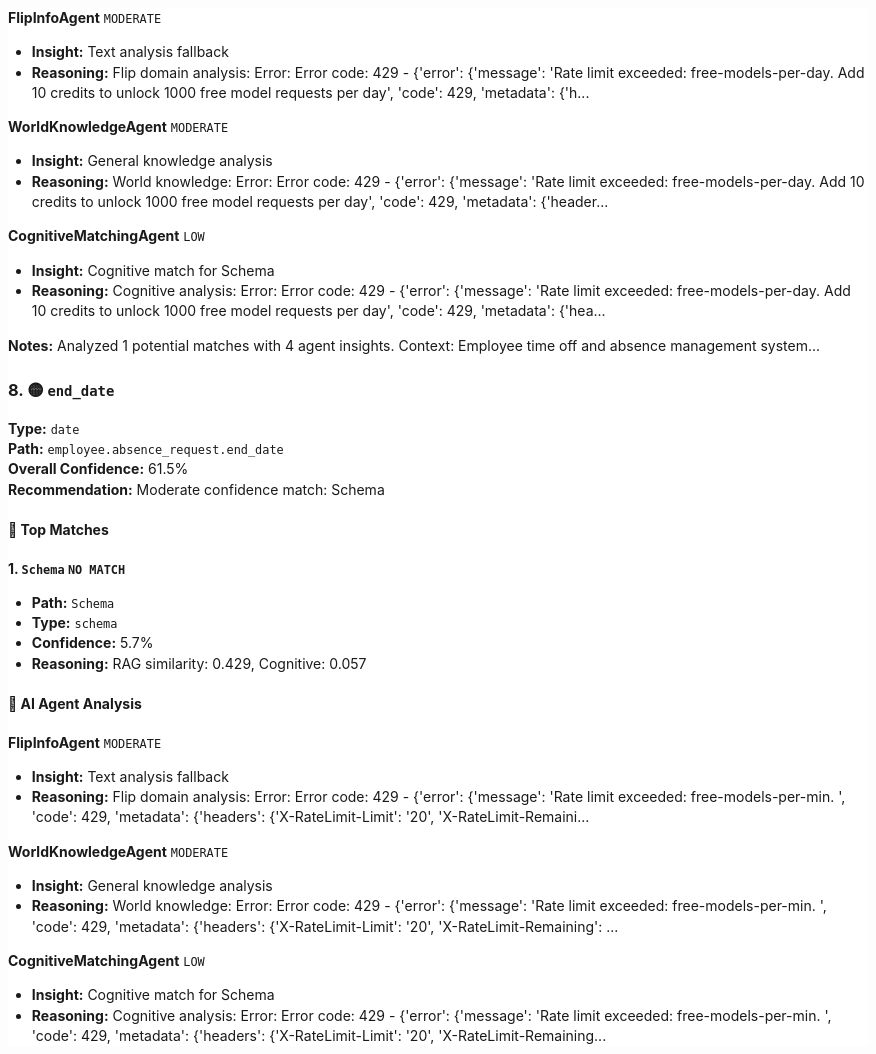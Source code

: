 **FlipInfoAgent** `MODERATE`
- **Insight:** Text analysis fallback
- **Reasoning:** Flip domain analysis: Error: Error code: 429 - {'error': {'message': 'Rate limit exceeded: free-models-per-day. Add 10 credits to unlock 1000 free model requests per day', 'code': 429, 'metadata': {'h...

**WorldKnowledgeAgent** `MODERATE`
- **Insight:** General knowledge analysis
- **Reasoning:** World knowledge: Error: Error code: 429 - {'error': {'message': 'Rate limit exceeded: free-models-per-day. Add 10 credits to unlock 1000 free model requests per day', 'code': 429, 'metadata': {'header...

**CognitiveMatchingAgent** `LOW`
- **Insight:** Cognitive match for Schema
- **Reasoning:** Cognitive analysis: Error: Error code: 429 - {'error': {'message': 'Rate limit exceeded: free-models-per-day. Add 10 credits to unlock 1000 free model requests per day', 'code': 429, 'metadata': {'hea...

**Notes:** Analyzed 1 potential matches with 4 agent insights. Context: Employee time off and absence management system...

### 8. 🟡 `end_date`

**Type:** `date`  
**Path:** `employee.absence_request.end_date`  
**Overall Confidence:** 61.5%  
**Recommendation:** Moderate confidence match: Schema

#### 🎯 Top Matches

**1. `Schema` `NO MATCH`**
- **Path:** `Schema`
- **Type:** `schema`
- **Confidence:** 5.7%
- **Reasoning:** RAG similarity: 0.429, Cognitive: 0.057

#### 🤖 AI Agent Analysis

**FlipInfoAgent** `MODERATE`
- **Insight:** Text analysis fallback
- **Reasoning:** Flip domain analysis: Error: Error code: 429 - {'error': {'message': 'Rate limit exceeded: free-models-per-min. ', 'code': 429, 'metadata': {'headers': {'X-RateLimit-Limit': '20', 'X-RateLimit-Remaini...

**WorldKnowledgeAgent** `MODERATE`
- **Insight:** General knowledge analysis
- **Reasoning:** World knowledge: Error: Error code: 429 - {'error': {'message': 'Rate limit exceeded: free-models-per-min. ', 'code': 429, 'metadata': {'headers': {'X-RateLimit-Limit': '20', 'X-RateLimit-Remaining': ...

**CognitiveMatchingAgent** `LOW`
- **Insight:** Cognitive match for Schema
- **Reasoning:** Cognitive analysis: Error: Error code: 429 - {'error': {'message': 'Rate limit exceeded: free-models-per-min. ', 'code': 429, 'metadata': {'headers': {'X-RateLimit-Limit': '20', 'X-RateLimit-Remaining...
